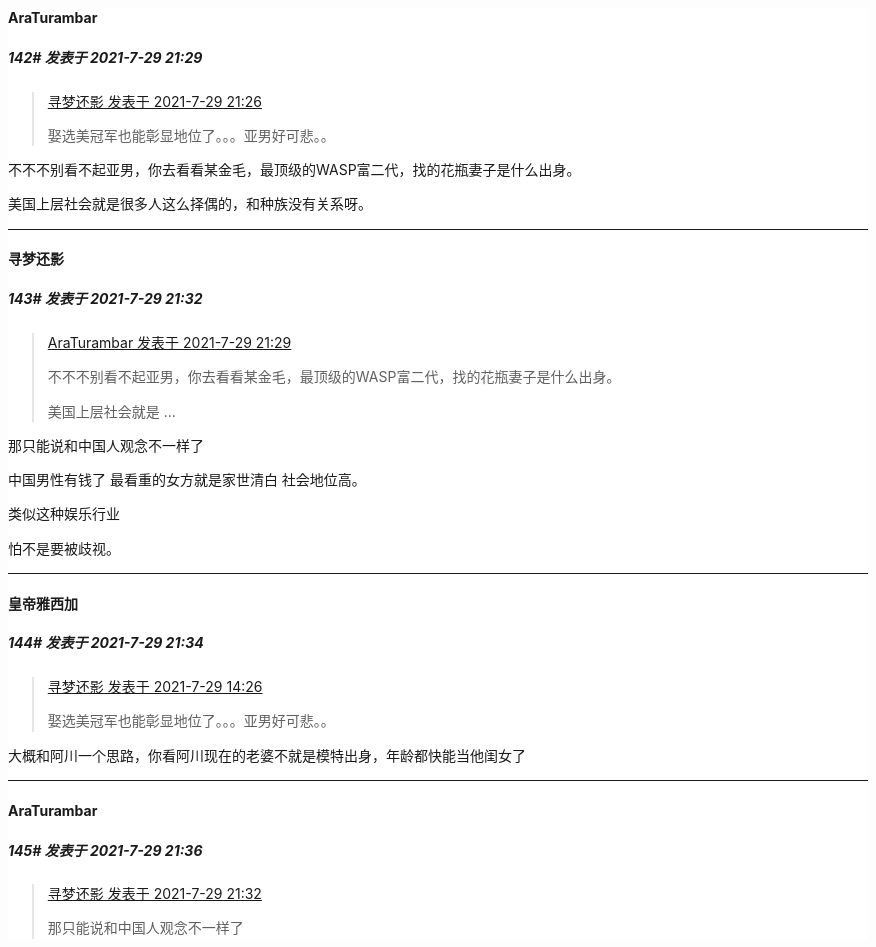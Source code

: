 ####  AraTurambar  
##### 142#       发表于 2021-7-29 21:29


<blockquote><a href="httphttps://bbs.saraba1st.com/2b/forum.php?mod=redirect&amp;goto=findpost&amp;pid=52155323&amp;ptid=2017923" target="_blank">寻梦还影 发表于 2021-7-29 21:26</a>

娶选美冠军也能彰显地位了。。。亚男好可悲。。</blockquote>
不不不别看不起亚男，你去看看某金毛，最顶级的WASP富二代，找的花瓶妻子是什么出身。


美国上层社会就是很多人这么择偶的，和种族没有关系呀。


*****

####  寻梦还影  
##### 143#       发表于 2021-7-29 21:32


<blockquote><a href="httphttps://bbs.saraba1st.com/2b/forum.php?mod=redirect&amp;goto=findpost&amp;pid=52155359&amp;ptid=2017923" target="_blank">AraTurambar 发表于 2021-7-29 21:29</a>

不不不别看不起亚男，你去看看某金毛，最顶级的WASP富二代，找的花瓶妻子是什么出身。


美国上层社会就是 ...</blockquote>
那只能说和中国人观念不一样了


中国男性有钱了 最看重的女方就是家世清白 社会地位高。


类似这种娱乐行业


怕不是要被歧视。


*****

####  皇帝雅西加  
##### 144#       发表于 2021-7-29 21:34


<blockquote><a href="httphttps://bbs.saraba1st.com/2b/forum.php?mod=redirect&amp;goto=findpost&amp;pid=52155323&amp;ptid=2017923" target="_blank">寻梦还影 发表于 2021-7-29 14:26</a>

娶选美冠军也能彰显地位了。。。亚男好可悲。。</blockquote>
大概和阿川一个思路，你看阿川现在的老婆不就是模特出身，年龄都快能当他闺女了


*****

####  AraTurambar  
##### 145#       发表于 2021-7-29 21:36


<blockquote><a href="httphttps://bbs.saraba1st.com/2b/forum.php?mod=redirect&amp;goto=findpost&amp;pid=52155416&amp;ptid=2017923" target="_blank">寻梦还影 发表于 2021-7-29 21:32</a>

那只能说和中国人观念不一样了
